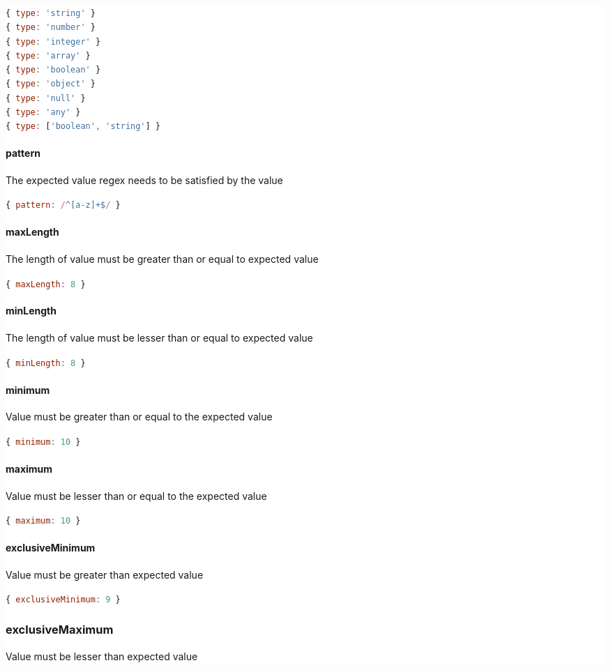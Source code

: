 ```js
{ type: 'string' }
{ type: 'number' }
{ type: 'integer' }
{ type: 'array' }
{ type: 'boolean' }
{ type: 'object' }
{ type: 'null' }
{ type: 'any' }
{ type: ['boolean', 'string'] }
```

#### pattern
The expected value regex needs to be satisfied by the value

```js
{ pattern: /^[a-z]+$/ }
```

#### maxLength
The length of value must be greater than or equal to expected value

```js
{ maxLength: 8 }
```

#### minLength
The length of value must be lesser than or equal to expected value

```js
{ minLength: 8 }
```

#### minimum
Value must be greater than or equal to the expected value

```js
{ minimum: 10 }
```

#### maximum
Value must be lesser than or equal to the expected value

```js
{ maximum: 10 }
```

#### exclusiveMinimum
Value must be greater than expected value

```js
{ exclusiveMinimum: 9 }
```

### exclusiveMaximum
Value must be lesser than expected value


[0]: http://vowsjs.org
[1]: http://npmjs.org